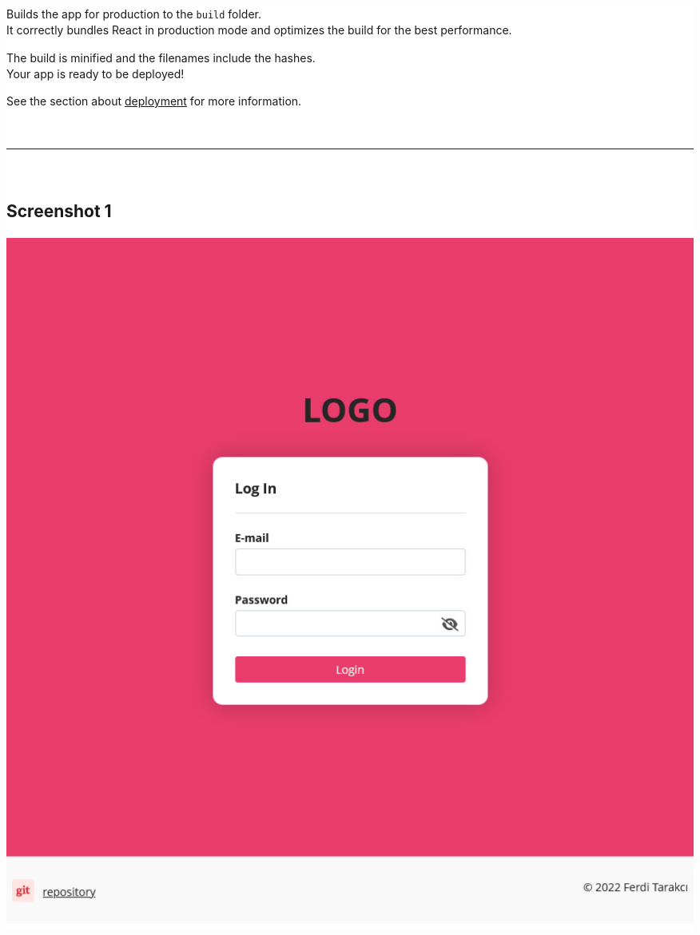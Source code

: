 Builds the app for production to the `build` folder.\
It correctly bundles React in production mode and optimizes the build for the best performance.

The build is minified and the filenames include the hashes.\
Your app is ready to be deployed!

See the section about [deployment](https://facebook.github.io/create-react-app/docs/deployment) for more information.

<br>

------

<br>

## Screenshot 1

<img alt="Content Management System Application With React" src="src/assets/images/screenshot1.jpg" width="100%" />
